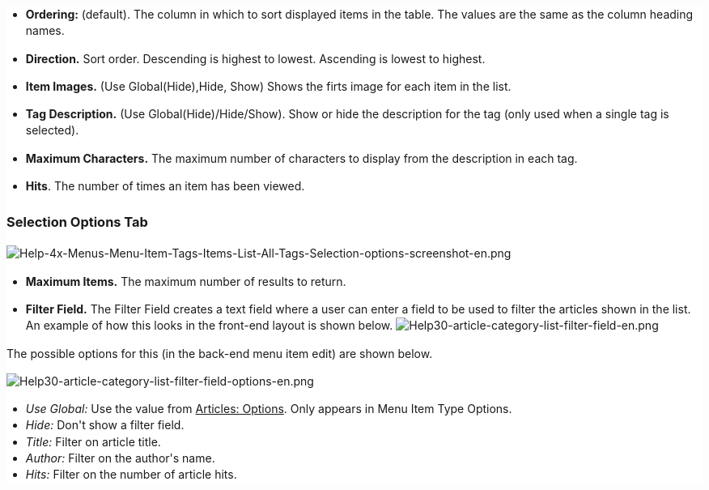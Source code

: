 

- **Ordering:** (default). The column in which to sort displayed items
  in the table. The values are the same as the column heading names.



- **Direction.** Sort order. Descending is highest to lowest. Ascending
  is lowest to highest.



- **Item Images.** (Use Global(Hide),Hide, Show) Shows the firts image
  for each item in the list.



- **Tag Description.** (Use Global(Hide)/Hide/Show). Show or hide the
  description for the tag (only used when a single tag is selected).



- **Maximum Characters.** The maximum number of characters to display
  from the description in each tag.



- **Hits**. The number of times an item has been viewed.

### Selection Options Tab

<img
src="https://docs.joomla.org/images/6/62/Help-4x-Menus-Menu-Item-Tags-Items-List-All-Tags-Selection-options-screenshot-en.png"
decoding="async" data-file-width="600" data-file-height="285"
width="600" height="285"
alt="Help-4x-Menus-Menu-Item-Tags-Items-List-All-Tags-Selection-options-screenshot-en.png" />

- **Maximum Items.** The maximum number of results to return.



- **Filter Field.** The Filter Field creates a text field where a user
  can enter a field to be used to filter the articles shown in the list.
  An example of how this looks in the front-end layout is shown below.
  <img
  src="https://docs.joomla.org/images/d/d6/Help30-article-category-list-filter-field-en.png"
  decoding="async" data-file-width="175" data-file-height="32" width="175"
  height="32" alt="Help30-article-category-list-filter-field-en.png" />

The possible options for this (in the back-end menu item edit) are shown
below.

<img
src="https://docs.joomla.org/images/4/4f/Help30-article-category-list-filter-field-options-en.png"
decoding="async" data-file-width="226" data-file-height="183"
width="226" height="183"
alt="Help30-article-category-list-filter-field-options-en.png" />

- *Use Global:* Use the value from [Articles:
  Options](https://docs.joomla.org/Help4.x:Articles:_Options/en "Help4.x:Articles: Options/en").
  Only appears in Menu Item Type Options.
- *Hide:* Don't show a filter field.
- *Title:* Filter on article title.
- *Author:* Filter on the author's name.
- *Hits:* Filter on the number of article hits.
